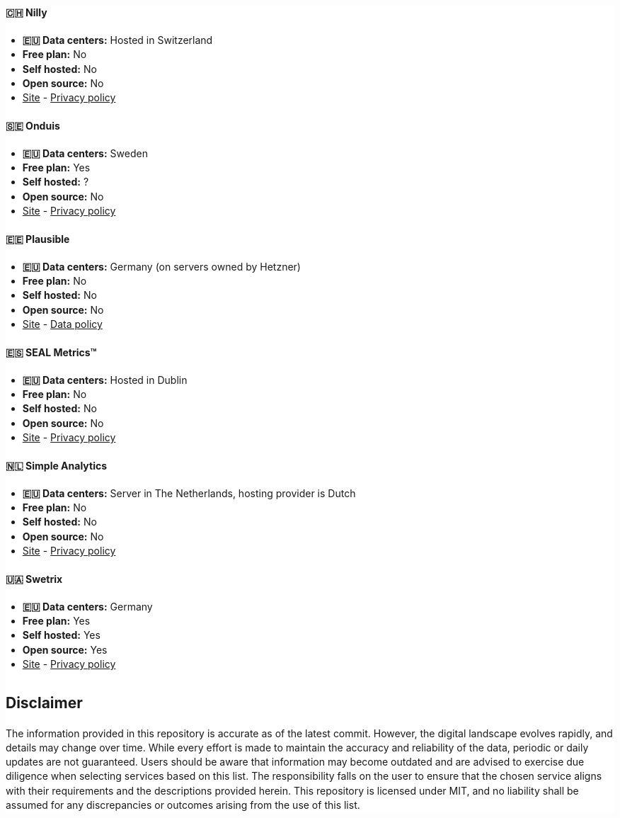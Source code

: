 #### **🇨🇭 Nilly**

- **🇪🇺 Data centers:** Hosted in Switzerland
- **Free plan:** No
- **Self hosted:** No
- **Open source:** No
- [Site](https://nilly.io/) - [Privacy policy](https://nilly.io/pages/privacy)

#### **🇸🇪 Onduis**

- **🇪🇺 Data centers:** Sweden
- **Free plan:** Yes
- **Self hosted:** ?
- **Open source:** No
- [Site](https://onduis.com/) - [Privacy policy](https://onduis.com/pages/Privacy)

#### **🇪🇪 Plausible**

- **🇪🇺 Data centers:** Germany (on servers owned by Hetzner)
- **Free plan:** No
- **Self hosted:** No
- **Open source:** No
- [Site](https://plausible.io/) - [Data policy](https://plausible.io/data-policy)

#### **🇪🇸 SEAL Metrics™️**

- **🇪🇺 Data centers:** Hosted in Dublin
- **Free plan:** No
- **Self hosted:** No
- **Open source:** No
- [Site](https://sealmetrics.com/) - [Privacy policy](https://sealmetrics.com/privacy-policy/)

#### **🇳🇱 Simple Analytics**

- **🇪🇺 Data centers:** Server in The Netherlands, hosting provider is Dutch
- **Free plan:** No
- **Self hosted:** No
- **Open source:** No
- [Site](https://www.simpleanalytics.com/) - [Privacy policy](https://simpleanalytics.com/privacy-policy)

#### **🇺🇦 Swetrix**

- **🇪🇺 Data centers:** Germany
- **Free plan:** Yes
- **Self hosted:** Yes
- **Open source:** Yes
- [Site](https://swetrix.com/) - [Privacy policy](https://swetrix.com/privacy)

## Disclaimer

The information provided in this repository is accurate as of the latest commit. However, the digital landscape evolves rapidly, and details may change over time. While every effort is made to maintain the accuracy and reliability of the data, periodic or daily updates are not guaranteed. Users should be aware that information may become outdated and are advised to exercise due diligence when selecting services based on this list. The responsibility falls on the user to ensure that the chosen service aligns with their requirements and the descriptions provided herein. This repository is licensed under MIT, and no liability shall be assumed for any discrepancies or outcomes arising from the use of this list.